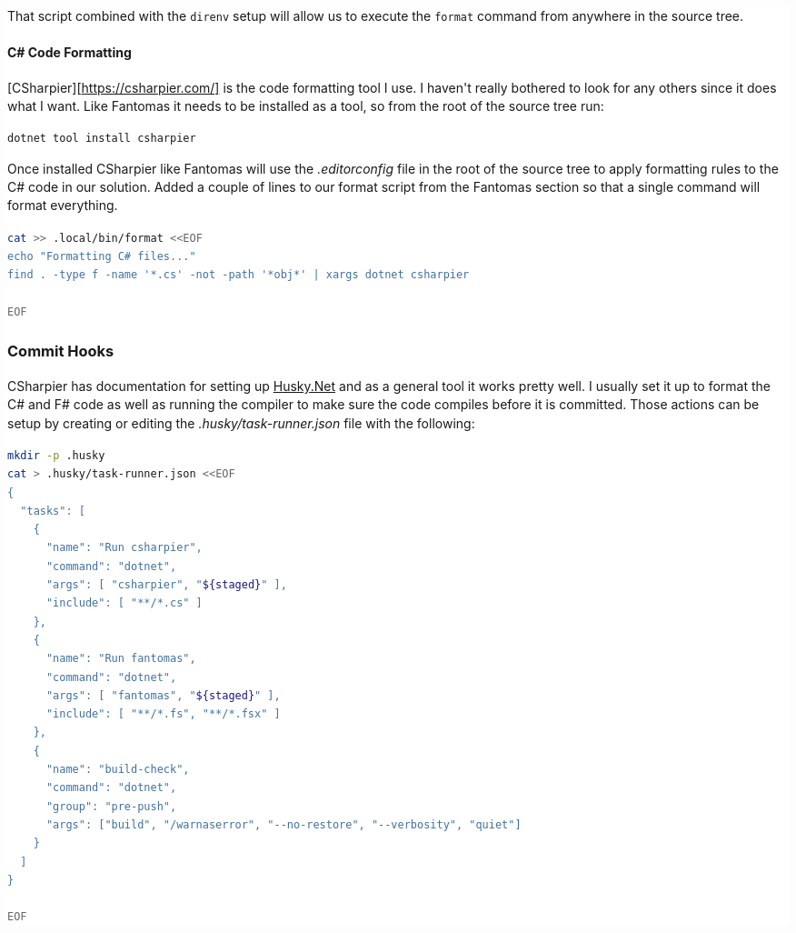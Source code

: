 That script combined with the `direnv` setup will allow us to execute the `format` command from anywhere in the source tree.

#### C# Code Formatting
[CSharpier][https://csharpier.com/] is the code formatting tool I use.  I haven't really bothered to look for any others since it does what I want.  Like Fantomas it needs to be installed as a tool, so from the root of the source tree run:

```bash
dotnet tool install csharpier
```

Once installed CSharpier like Fantomas will use the _.editorconfig_ file in the root of the source tree to apply formatting rules to the C# code in our solution.  Added a couple of lines to our format script from the Fantomas section so that a single command will format everything.

```bash
cat >> .local/bin/format <<EOF
echo "Formatting C# files..."
find . -type f -name '*.cs' -not -path '*obj*' | xargs dotnet csharpier

EOF
```

### Commit Hooks
CSharpier has documentation for setting up [Husky.Net](https://github.com/alirezanet/husky.net) and as a general tool it works pretty well.  I usually set it up to format the C# and F# code as well as running the compiler to make sure the code compiles before it is committed.  Those actions can be setup by creating or editing the _.husky/task-runner.json_ file with the following: 

``` bash
mkdir -p .husky
cat > .husky/task-runner.json <<EOF
{
  "tasks": [
    {
      "name": "Run csharpier",
      "command": "dotnet",
      "args": [ "csharpier", "${staged}" ],
      "include": [ "**/*.cs" ]
    },
    {
      "name": "Run fantomas",
      "command": "dotnet",
      "args": [ "fantomas", "${staged}" ],
      "include": [ "**/*.fs", "**/*.fsx" ]
    },
    {
      "name": "build-check",
      "command": "dotnet",
      "group": "pre-push",
      "args": ["build", "/warnaserror", "--no-restore", "--verbosity", "quiet"]
    }
  ]
}

EOF
```
